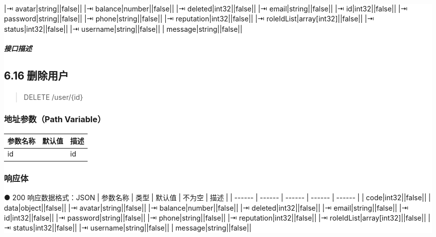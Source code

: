 |⇥ avatar|string||false||
|⇥ balance|number||false||
|⇥ deleted|int32||false||
|⇥ email|string||false||
|⇥ id|int32||false||
|⇥ password|string||false||
|⇥ phone|string||false||
|⇥ reputation|int32||false||
|⇥ roleIdList|array[int32]||false||
|⇥ status|int32||false||
|⇥ username|string||false||
| message|string||false||

##### 接口描述
> 




## 6.16	删除用户

> DELETE  /user/{id}
### 地址参数（Path Variable）
| 参数名称 | 默认值 | 描述 |
| ------ | ------ | ------ |
|id||id|
### 响应体
● 200 响应数据格式：JSON
| 参数名称 | 类型 | 默认值 | 不为空 | 描述 |
| ------ | ------ | ------ | ------ | ------ |
| code|int32||false||
| data|object||false||
|⇥ avatar|string||false||
|⇥ balance|number||false||
|⇥ deleted|int32||false||
|⇥ email|string||false||
|⇥ id|int32||false||
|⇥ password|string||false||
|⇥ phone|string||false||
|⇥ reputation|int32||false||
|⇥ roleIdList|array[int32]||false||
|⇥ status|int32||false||
|⇥ username|string||false||
| message|string||false||
